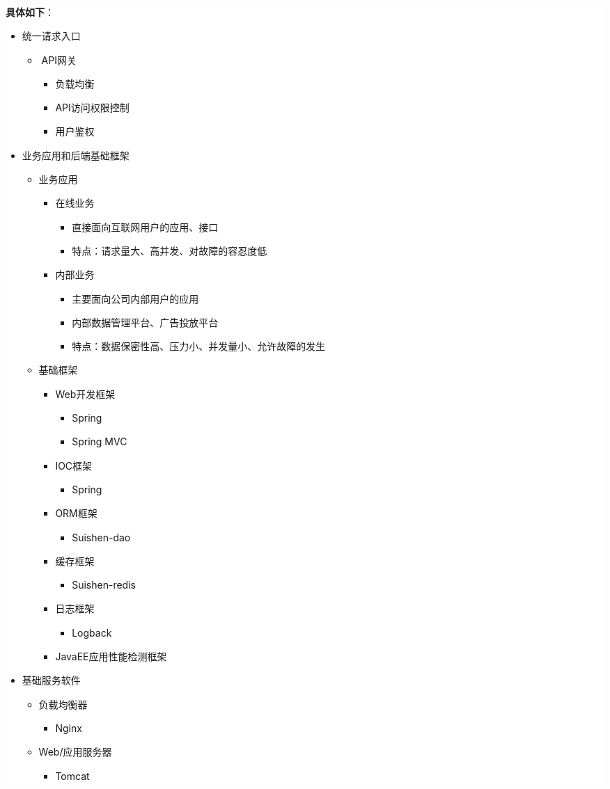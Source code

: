 **具体如下**：

*   统一请求入口
    
    *    API网关
        
        *   负载均衡
            
        *   API访问权限控制
            
        *   用户鉴权
            
*   业务应用和后端基础框架
    
    *   业务应用
        
        *   在线业务
            
            *   直接面向互联网用户的应用、接口
                
            *   特点：请求量大、高并发、对故障的容忍度低
                
        *   内部业务
            
            *   主要面向公司内部用户的应用
                
            *   内部数据管理平台、广告投放平台
                
            *   特点：数据保密性高、压力小、并发量小、允许故障的发生
                
    *   基础框架
        
        *   Web开发框架
            
            *   Spring
                
            *   Spring MVC
                
        *   IOC框架
            
            *   Spring
                
        *   ORM框架
            
            *   Suishen-dao
                
        *   缓存框架
            
            *   Suishen-redis
                
        *   日志框架
            
            *   Logback
                
        *   JavaEE应用性能检测框架
            
*   基础服务软件
    
    *   负载均衡器
        
        *   Nginx
            
    *   Web/应用服务器
        
        *   Tomcat
            